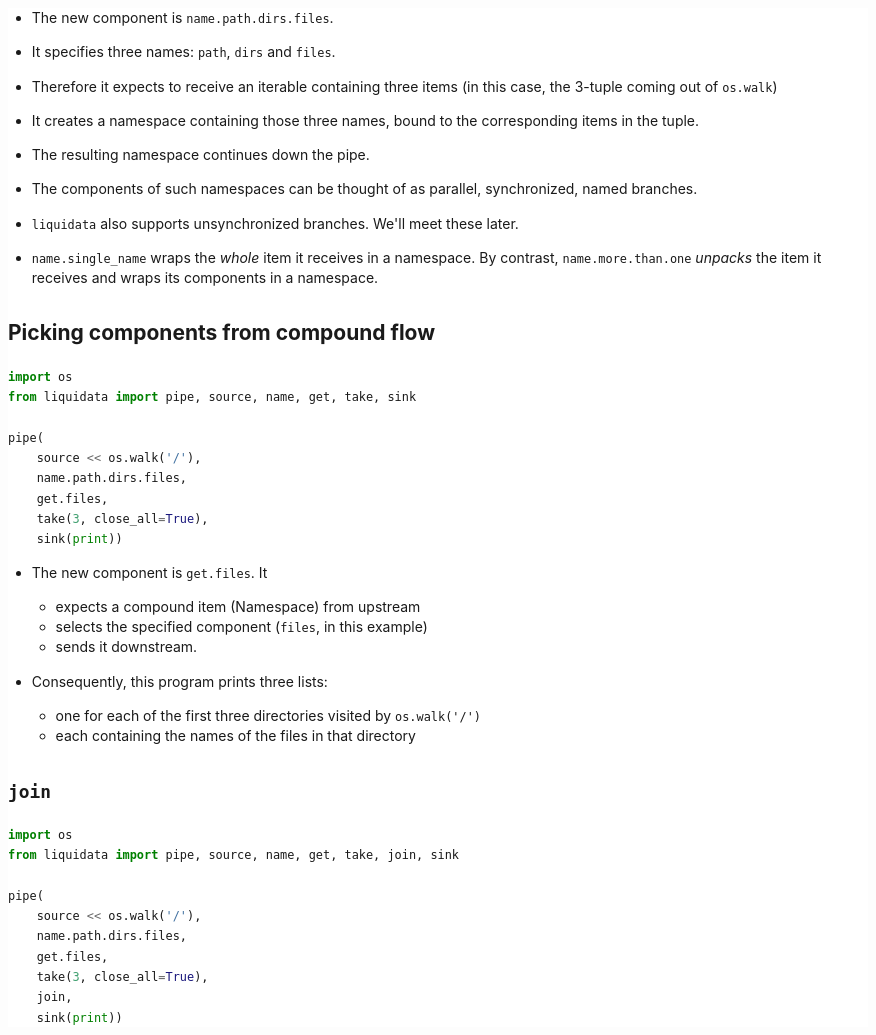 + The new component is `name.path.dirs.files`.

+ It specifies three names: `path`, `dirs` and `files`.

+ Therefore it expects to receive an iterable containing three items (in this
  case, the 3-tuple coming out of `os.walk`)

+ It creates a namespace containing those three names, bound to the
  corresponding items in the tuple.

+ The resulting namespace continues down the pipe.

+ The components of such namespaces can be thought of as parallel, synchronized,
  named branches.

+ `liquidata` also supports unsynchronized branches. We'll meet these later.

+ `name.single_name` wraps the *whole* item it receives in a namespace. By
  contrast, `name.more.than.one` *unpacks* the item it receives and wraps its
  components in a namespace.

## Picking components from compound flow

```python
import os
from liquidata import pipe, source, name, get, take, sink

pipe(
    source << os.walk('/'),
    name.path.dirs.files,
    get.files,
    take(3, close_all=True),
    sink(print))
```

+ The new component is `get.files`. It

  - expects a compound item (Namespace) from upstream
  - selects the specified component (`files`, in this example)
  - sends it downstream.

+ Consequently, this program prints three lists:

  - one for each of the first three directories visited by `os.walk('/')`
  - each containing the names of the files in that directory

## `join`

```python
import os
from liquidata import pipe, source, name, get, take, join, sink

pipe(
    source << os.walk('/'),
    name.path.dirs.files,
    get.files,
    take(3, close_all=True),
    join,
    sink(print))
```
